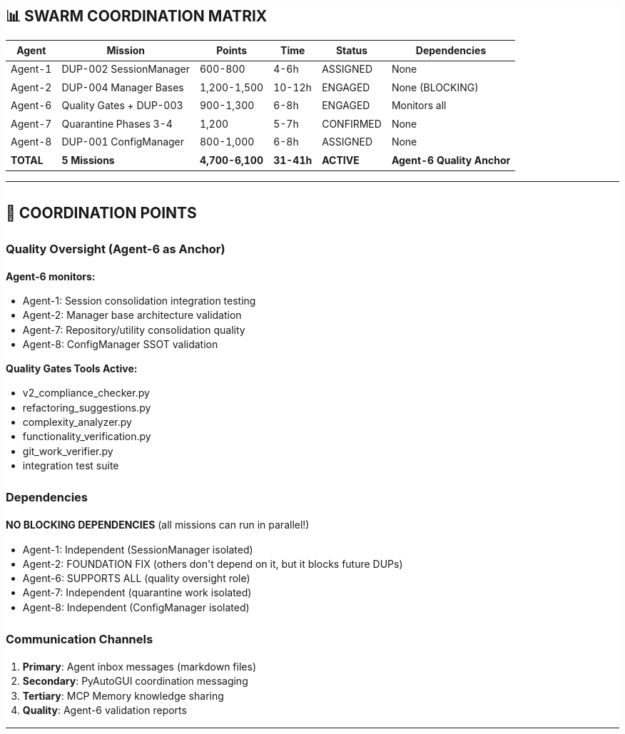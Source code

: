## 📊 SWARM COORDINATION MATRIX

| Agent | Mission | Points | Time | Status | Dependencies |
|-------|---------|--------|------|--------|--------------|
| Agent-1 | DUP-002 SessionManager | 600-800 | 4-6h | ASSIGNED | None |
| Agent-2 | DUP-004 Manager Bases | 1,200-1,500 | 10-12h | ENGAGED | None (BLOCKING) |
| Agent-6 | Quality Gates + DUP-003 | 900-1,300 | 6-8h | ENGAGED | Monitors all |
| Agent-7 | Quarantine Phases 3-4 | 1,200 | 5-7h | CONFIRMED | None |
| Agent-8 | DUP-001 ConfigManager | 800-1,000 | 6-8h | ASSIGNED | None |
| **TOTAL** | **5 Missions** | **4,700-6,100** | **31-41h** | **ACTIVE** | **Agent-6 Quality Anchor** |

---

## 🎯 COORDINATION POINTS

### Quality Oversight (Agent-6 as Anchor)

**Agent-6 monitors:**
- Agent-1: Session consolidation integration testing
- Agent-2: Manager base architecture validation
- Agent-7: Repository/utility consolidation quality
- Agent-8: ConfigManager SSOT validation

**Quality Gates Tools Active:**
- v2_compliance_checker.py
- refactoring_suggestions.py
- complexity_analyzer.py
- functionality_verification.py
- git_work_verifier.py
- integration test suite

### Dependencies

**NO BLOCKING DEPENDENCIES** (all missions can run in parallel!)

- Agent-1: Independent (SessionManager isolated)
- Agent-2: FOUNDATION FIX (others don't depend on it, but it blocks future DUPs)
- Agent-6: SUPPORTS ALL (quality oversight role)
- Agent-7: Independent (quarantine work isolated)
- Agent-8: Independent (ConfigManager isolated)

### Communication Channels

1. **Primary**: Agent inbox messages (markdown files)
2. **Secondary**: PyAutoGUI coordination messaging
3. **Tertiary**: MCP Memory knowledge sharing
4. **Quality**: Agent-6 validation reports

---